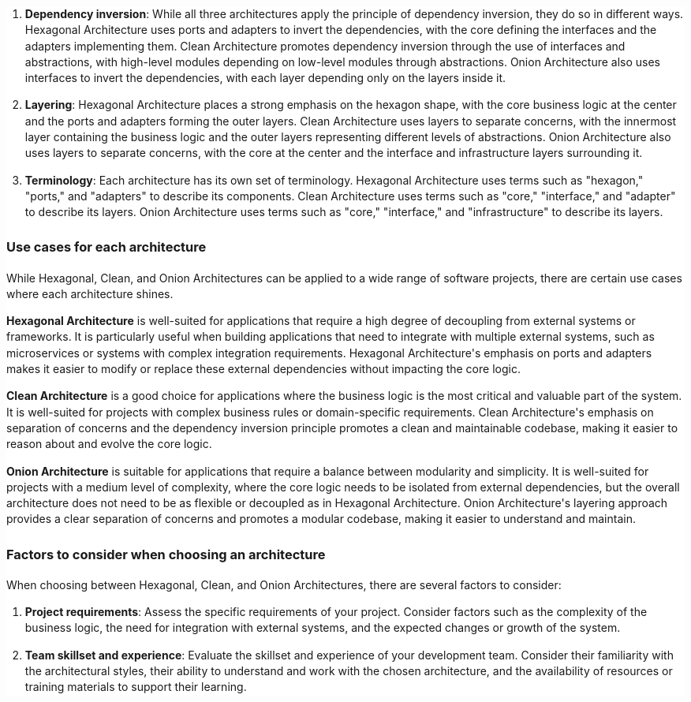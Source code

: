 1.  **Dependency inversion**: While all three architectures apply the principle of dependency inversion, they do so in different ways. Hexagonal Architecture uses ports and adapters to invert the dependencies, with the core defining the interfaces and the adapters implementing them. Clean Architecture promotes dependency inversion through the use of interfaces and abstractions, with high-level modules depending on low-level modules through abstractions. Onion Architecture also uses interfaces to invert the dependencies, with each layer depending only on the layers inside it.
    
2.  **Layering**: Hexagonal Architecture places a strong emphasis on the hexagon shape, with the core business logic at the center and the ports and adapters forming the outer layers. Clean Architecture uses layers to separate concerns, with the innermost layer containing the business logic and the outer layers representing different levels of abstractions. Onion Architecture also uses layers to separate concerns, with the core at the center and the interface and infrastructure layers surrounding it.
    
3.  **Terminology**: Each architecture has its own set of terminology. Hexagonal Architecture uses terms such as "hexagon," "ports," and "adapters" to describe its components. Clean Architecture uses terms such as "core," "interface," and "adapter" to describe its layers. Onion Architecture uses terms such as "core," "interface," and "infrastructure" to describe its layers.
    

### Use cases for each architecture

While Hexagonal, Clean, and Onion Architectures can be applied to a wide range of software projects, there are certain use cases where each architecture shines.

**Hexagonal Architecture** is well-suited for applications that require a high degree of decoupling from external systems or frameworks. It is particularly useful when building applications that need to integrate with multiple external systems, such as microservices or systems with complex integration requirements. Hexagonal Architecture's emphasis on ports and adapters makes it easier to modify or replace these external dependencies without impacting the core logic.

**Clean Architecture** is a good choice for applications where the business logic is the most critical and valuable part of the system. It is well-suited for projects with complex business rules or domain-specific requirements. Clean Architecture's emphasis on separation of concerns and the dependency inversion principle promotes a clean and maintainable codebase, making it easier to reason about and evolve the core logic.

**Onion Architecture** is suitable for applications that require a balance between modularity and simplicity. It is well-suited for projects with a medium level of complexity, where the core logic needs to be isolated from external dependencies, but the overall architecture does not need to be as flexible or decoupled as in Hexagonal Architecture. Onion Architecture's layering approach provides a clear separation of concerns and promotes a modular codebase, making it easier to understand and maintain.

### Factors to consider when choosing an architecture

When choosing between Hexagonal, Clean, and Onion Architectures, there are several factors to consider:

1.  **Project requirements**: Assess the specific requirements of your project. Consider factors such as the complexity of the business logic, the need for integration with external systems, and the expected changes or growth of the system.
    
2.  **Team skillset and experience**: Evaluate the skillset and experience of your development team. Consider their familiarity with the architectural styles, their ability to understand and work with the chosen architecture, and the availability of resources or training materials to support their learning.
    